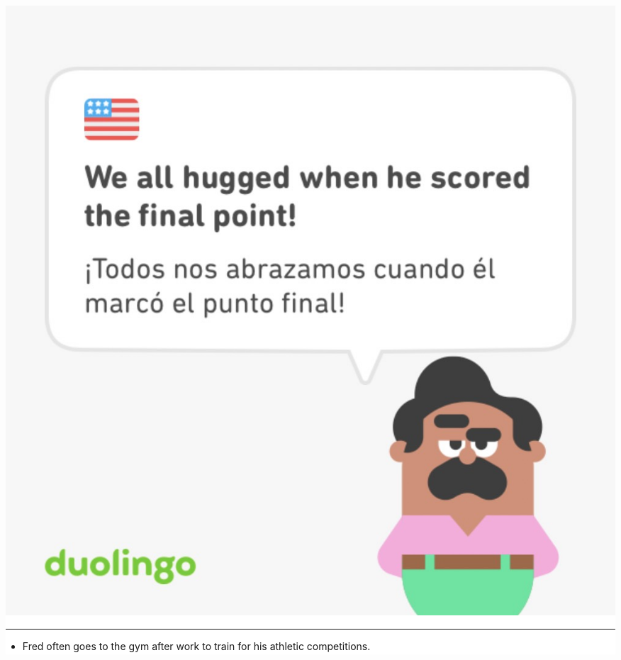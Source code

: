 ![Hugged.jpeg](Hugged.jpeg)

---

- Fred often goes to the gym after work to train for his athletic competitions. 
